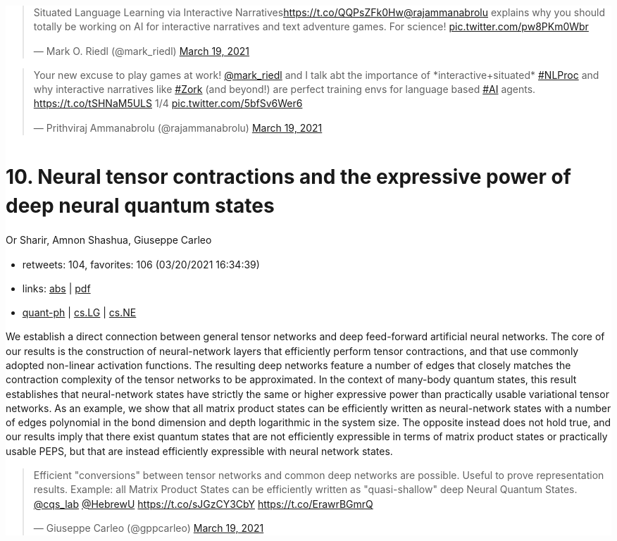 <blockquote class="twitter-tweet"><p lang="en" dir="ltr">Situated Language Learning via Interactive Narratives<a href="https://t.co/QQPsZFk0Hw">https://t.co/QQPsZFk0Hw</a><a href="https://twitter.com/rajammanabrolu?ref_src=twsrc%5Etfw">@rajammanabrolu</a> explains why you should totally be working on AI for interactive narratives and text adventure games. For science! <a href="https://t.co/pw8PKm0Wbr">pic.twitter.com/pw8PKm0Wbr</a></p>&mdash; Mark O. Riedl (@mark_riedl) <a href="https://twitter.com/mark_riedl/status/1372715298655236096?ref_src=twsrc%5Etfw">March 19, 2021</a></blockquote>
<script async src="https://platform.twitter.com/widgets.js" charset="utf-8"></script>

<blockquote class="twitter-tweet"><p lang="en" dir="ltr">Your new excuse to play games at work! <a href="https://twitter.com/mark_riedl?ref_src=twsrc%5Etfw">@mark_riedl</a> and I talk abt the importance of *interactive+situated* <a href="https://twitter.com/hashtag/NLProc?src=hash&amp;ref_src=twsrc%5Etfw">#NLProc</a> and why interactive narratives like <a href="https://twitter.com/hashtag/Zork?src=hash&amp;ref_src=twsrc%5Etfw">#Zork</a> (and beyond!) are perfect training envs for language based <a href="https://twitter.com/hashtag/AI?src=hash&amp;ref_src=twsrc%5Etfw">#AI</a> agents. <a href="https://t.co/tSHNaM5ULS">https://t.co/tSHNaM5ULS</a> 1/4 <a href="https://t.co/5bfSv6Wer6">pic.twitter.com/5bfSv6Wer6</a></p>&mdash; Prithviraj Ammanabrolu (@rajammanabrolu) <a href="https://twitter.com/rajammanabrolu/status/1372720204975849474?ref_src=twsrc%5Etfw">March 19, 2021</a></blockquote>
<script async src="https://platform.twitter.com/widgets.js" charset="utf-8"></script>




# 10. Neural tensor contractions and the expressive power of deep neural  quantum states

Or Sharir, Amnon Shashua, Giuseppe Carleo

- retweets: 104, favorites: 106 (03/20/2021 16:34:39)

- links: [abs](https://arxiv.org/abs/2103.10293) | [pdf](https://arxiv.org/pdf/2103.10293)
- [quant-ph](https://arxiv.org/list/quant-ph/recent) | [cs.LG](https://arxiv.org/list/cs.LG/recent) | [cs.NE](https://arxiv.org/list/cs.NE/recent)

We establish a direct connection between general tensor networks and deep feed-forward artificial neural networks. The core of our results is the construction of neural-network layers that efficiently perform tensor contractions, and that use commonly adopted non-linear activation functions. The resulting deep networks feature a number of edges that closely matches the contraction complexity of the tensor networks to be approximated. In the context of many-body quantum states, this result establishes that neural-network states have strictly the same or higher expressive power than practically usable variational tensor networks. As an example, we show that all matrix product states can be efficiently written as neural-network states with a number of edges polynomial in the bond dimension and depth logarithmic in the system size. The opposite instead does not hold true, and our results imply that there exist quantum states that are not efficiently expressible in terms of matrix product states or practically usable PEPS, but that are instead efficiently expressible with neural network states.

<blockquote class="twitter-tweet"><p lang="en" dir="ltr">Efficient &quot;conversions&quot; between tensor networks and common deep networks are possible. Useful to prove representation results. Example: all Matrix Product States can be efficiently written as &quot;quasi-shallow&quot; deep Neural Quantum States. <a href="https://twitter.com/cqs_lab?ref_src=twsrc%5Etfw">@cqs_lab</a> <a href="https://twitter.com/HebrewU?ref_src=twsrc%5Etfw">@HebrewU</a> <a href="https://t.co/sJGzCY3CbY">https://t.co/sJGzCY3CbY</a> <a href="https://t.co/ErawrBGmrQ">https://t.co/ErawrBGmrQ</a></p>&mdash; Giuseppe Carleo (@gppcarleo) <a href="https://twitter.com/gppcarleo/status/1372817862939848711?ref_src=twsrc%5Etfw">March 19, 2021</a></blockquote>
<script async src="https://platform.twitter.com/widgets.js" charset="utf-8"></script>
